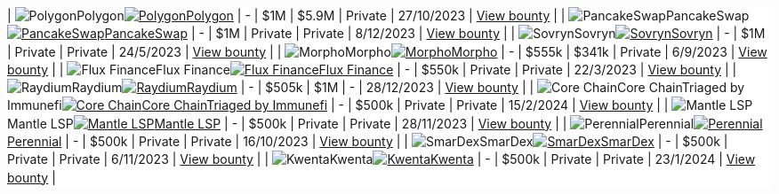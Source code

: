 | ![Polygon](https://images.ctfassets.net/t3wqy70tc3bv/8EEzTabH4B0Palx5UgpL8/4d800cd963e02d33e39872b4030e7e2f/Polygon__1_.jpeg)Polygon[![Polygon](https://images.ctfassets.net/t3wqy70tc3bv/8EEzTabH4B0Palx5UgpL8/4d800cd963e02d33e39872b4030e7e2f/Polygon__1_.jpeg)Polygon](/bounty/polygon/)                                                                                                                                       | \-         | $1M        | $5.9M      | Private              | 27/10/2023   | [View bounty](/bounty/polygon/)           |
| ![PancakeSwap](https://images.ctfassets.net/t3wqy70tc3bv/2xJOw4FpKeRGxyQOV0RG0G/58c413a9b3969ddbd605bea881c02e72/Pancakeswap-logo.jpg)PancakeSwap[![PancakeSwap](https://images.ctfassets.net/t3wqy70tc3bv/2xJOw4FpKeRGxyQOV0RG0G/58c413a9b3969ddbd605bea881c02e72/Pancakeswap-logo.jpg)PancakeSwap](/bounty/pancakeswap/)                                                                                                         | \-         | $1M        | Private    | Private              | 8/12/2023    | [View bounty](/bounty/pancakeswap/)       |
| ![Sovryn](https://images.ctfassets.net/t3wqy70tc3bv/1WxmZjVBKwVs8B9tTr8DGp/78025280490aea0dbcddf7bebed36c18/Sovryn-logo.png)Sovryn[![Sovryn](https://images.ctfassets.net/t3wqy70tc3bv/1WxmZjVBKwVs8B9tTr8DGp/78025280490aea0dbcddf7bebed36c18/Sovryn-logo.png)Sovryn](/bounty/sovryn/)                                                                                                                                            | \-         | $1M        | Private    | Private              | 24/5/2023    | [View bounty](/bounty/sovryn/)            |
| ![Morpho](https://images.ctfassets.net/t3wqy70tc3bv/56tCTIfGWf2p07D1Fy33YO/19176e7aefc1ca5498e6dcba7d8ae997/Morpho_Logo.jpg)Morpho[![Morpho](https://images.ctfassets.net/t3wqy70tc3bv/56tCTIfGWf2p07D1Fy33YO/19176e7aefc1ca5498e6dcba7d8ae997/Morpho_Logo.jpg)Morpho](/bounty/morpho/)                                                                                                                                            | \-         | $555k      | $341k      | Private              | 6/9/2023     | [View bounty](/bounty/morpho/)            |
| ![Flux Finance](https://images.ctfassets.net/t3wqy70tc3bv/5RljZ20Xb5SROzx6NIOfuu/784259142faffaffc007f9b6049303bf/2023-02-07_08.21.29.jpg)Flux Finance[![Flux Finance](https://images.ctfassets.net/t3wqy70tc3bv/5RljZ20Xb5SROzx6NIOfuu/784259142faffaffc007f9b6049303bf/2023-02-07_08.21.29.jpg)Flux Finance](/bounty/fluxfinance/)                                                                                               | \-         | $550k      | Private    | Private              | 22/3/2023    | [View bounty](/bounty/fluxfinance/)       |
| ![Raydium](https://images.ctfassets.net/t3wqy70tc3bv/4X5hbah3bOvGiEZIPrFmeW/30eb4e2d5a47c3eca8d10b3fcff3ee7c/Raydium_logo.jpeg)Raydium[![Raydium](https://images.ctfassets.net/t3wqy70tc3bv/4X5hbah3bOvGiEZIPrFmeW/30eb4e2d5a47c3eca8d10b3fcff3ee7c/Raydium_logo.jpeg)Raydium](/bounty/raydium/)                                                                                                                                   | \-         | $505k      | $1M        | \-                   | 28/12/2023   | [View bounty](/bounty/raydium/)           |
| ![Core Chain](https://images.ctfassets.net/t3wqy70tc3bv/2ASurEN0n3a4JTjXgSeSc9/768b0061913db1548f266cf0528d9337/brand_orange_black_bg.png)Core ChainTriaged by Immunefi[![Core Chain](https://images.ctfassets.net/t3wqy70tc3bv/2ASurEN0n3a4JTjXgSeSc9/768b0061913db1548f266cf0528d9337/brand_orange_black_bg.png)Core ChainTriaged by Immunefi](/bounty/corechain/)                                                               | \-         | $500k      | Private    | Private              | 15/2/2024    | [View bounty](/bounty/corechain/)         |
| ![Mantle LSP](https://images.ctfassets.net/t3wqy70tc3bv/vtRUtB9ZpwHr7SECKaCWh/77fc8109b975a3fc368be61cffde6628/Screenshot_2023-11-20_at_9.49.06_PM.png)Mantle LSP[![Mantle LSP](https://images.ctfassets.net/t3wqy70tc3bv/vtRUtB9ZpwHr7SECKaCWh/77fc8109b975a3fc368be61cffde6628/Screenshot_2023-11-20_at_9.49.06_PM.png)Mantle LSP](/bounty/mantlelsp/)                                                                           | \-         | $500k      | Private    | Private              | 28/11/2023   | [View bounty](/bounty/mantlelsp/)         |
| ![Perennial](https://images.ctfassets.net/t3wqy70tc3bv/4ycrPoQ936fnEBbl69XK77/824a5bb3ea88e9ebcb7a2b0bd01e746c/perennial_logo.jpeg)Perennial[![Perennial](https://images.ctfassets.net/t3wqy70tc3bv/4ycrPoQ936fnEBbl69XK77/824a5bb3ea88e9ebcb7a2b0bd01e746c/perennial_logo.jpeg)Perennial](/bounty/perennial/)                                                                                                                     | \-         | $500k      | Private    | Private              | 16/10/2023   | [View bounty](/bounty/perennial/)         |
| ![SmarDex](https://images.ctfassets.net/t3wqy70tc3bv/6lq9jvfU3n1DAapQupNJYX/9a466705f8fcd76dc41052597472695d/Screenshot_2023-09-25_at_4.01.43_PM.png)SmarDex[![SmarDex](https://images.ctfassets.net/t3wqy70tc3bv/6lq9jvfU3n1DAapQupNJYX/9a466705f8fcd76dc41052597472695d/Screenshot_2023-09-25_at_4.01.43_PM.png)SmarDex](/bounty/smardex/)                                                                                       | \-         | $500k      | Private    | Private              | 6/11/2023    | [View bounty](/bounty/smardex/)           |
| ![Kwenta](https://images.ctfassets.net/t3wqy70tc3bv/5xpKx9iCTDuLzY5uUHjUZm/4c520b8edc0050155ba8e1f26d62ce34/Kwenta_logo.jpeg)Kwenta[![Kwenta](https://images.ctfassets.net/t3wqy70tc3bv/5xpKx9iCTDuLzY5uUHjUZm/4c520b8edc0050155ba8e1f26d62ce34/Kwenta_logo.jpeg)Kwenta](/bounty/kwenta/)                                                                                                                                          | \-         | $500k      | Private    | Private              | 23/1/2024    | [View bounty](/bounty/kwenta/)            |